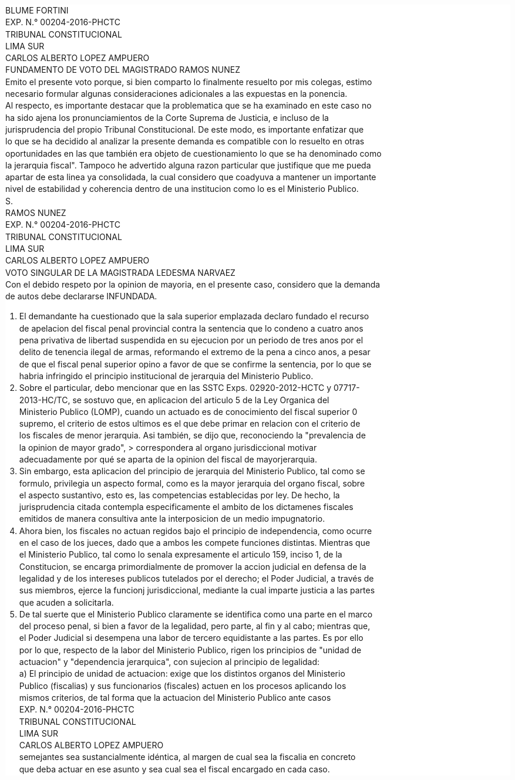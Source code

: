 BLUME FORTINI  
EXP. N.° 00204-2016-PHCTC  
TRIBUNAL CONSTITUCIONAL  
LIMA SUR  
CARLOS ALBERTO LOPEZ AMPUERO  
FUNDAMENTO DE VOTO DEL MAGISTRADO RAMOS NUNEZ  
Emito el presente voto porque, si bien comparto lo finalmente resuelto por mis colegas, estimo  
necesario formular algunas consideraciones adicionales a las expuestas en la ponencia.  
Al respecto, es importante destacar que la problematica que se ha examinado en este caso no  
ha sido ajena los pronunciamientos de la Corte Suprema de Justicia, e incluso de la  
jurisprudencia del propio Tribunal Constitucional. De este modo, es importante enfatizar que  
lo que se ha decidido al analizar la presente demanda es compatible con lo resuelto en otras  
oportunidades en las que también era objeto de cuestionamiento lo que se ha denominado como  
la jerarquia fiscal". Tampoco he advertido alguna razon particular que justifique que me pueda  
apartar de esta linea ya consolidada, la cual considero que coadyuva a mantener un importante  
nivel de estabilidad y coherencia dentro de una institucion como lo es el Ministerio Publico.  
S.  
RAMOS NUNEZ  
EXP. N.° 00204-2016-PHCTC  
TRIBUNAL CONSTITUCIONAL  
LIMA SUR  
CARLOS ALBERTO LOPEZ AMPUERO  
VOTO SINGULAR DE LA MAGISTRADA LEDESMA NARVAEZ  
Con el debido respeto por la opinion de mayoria, en el presente caso, considero que la demanda  
de autos debe declararse INFUNDADA.  
1. El demandante ha cuestionado que la sala superior emplazada declaro fundado el recurso  
de apelacion del fiscal penal provincial contra la sentencia que lo condeno a cuatro anos  
pena privativa de libertad suspendida en su ejecucion por un periodo de tres anos por el  
delito de tenencia ilegal de armas, reformando el extremo de la pena a cinco anos, a pesar  
de que el fiscal penal superior opino a favor de que se confirme la sentencia, por lo que se  
habria infringido el principio institucional de jerarquia del Ministerio Publico.  
2. Sobre el particular, debo mencionar que en las SSTC Exps. 02920-2012-HCTC y 07717-  
2013-HC/TC, se sostuvo que, en aplicacion del articulo 5 de la Ley Organica del  
Ministerio Publico (LOMP), cuando un actuado es de conocimiento del fiscal superior 0  
supremo, el criterio de estos ultimos es el que debe primar en relacion con el criterio de  
los fiscales de menor jerarquia. Asi también, se dijo que, reconociendo la "prevalencia de  
la opinion de mayor grado", > correspondera al organo jurisdiccional motivar  
adecuadamente por qué se aparta de la opinion del fiscal de mayorjerarquia.  
3. Sin embargo, esta aplicacion del principio de jerarquia del Ministerio Publico, tal como se  
formulo, privilegia un aspecto formal, como es la mayor jerarquia del organo fiscal, sobre  
el aspecto sustantivo, esto es, las competencias establecidas por ley. De hecho, la  
jurisprudencia citada contempla especificamente el ambito de los dictamenes fiscales  
emitidos de manera consultiva ante la interposicion de un medio impugnatorio.  
4. Ahora bien, los fiscales no actuan regidos bajo el principio de independencia, como ocurre  
en el caso de los jueces, dado que a ambos les compete funciones distintas. Mientras que  
el Ministerio Publico, tal como lo senala expresamente el articulo 159, inciso 1, de la  
Constitucion, se encarga primordialmente de promover la accion judicial en defensa de la  
legalidad y de los intereses publicos tutelados por el derecho; el Poder Judicial, a través de  
sus miembros, ejerce la funcionj jurisdiccional, mediante la cual imparte justicia a las partes  
que acuden a solicitarla.  
5. De tal suerte que el Ministerio Publico claramente se identifica como una parte en el marco  
del proceso penal, si bien a favor de la legalidad, pero parte, al fin y al cabo; mientras que,  
el Poder Judicial si desempena una labor de tercero equidistante a las partes. Es por ello  
por lo que, respecto de la labor del Ministerio Publico, rigen los principios de "unidad de  
actuacion" y "dependencia jerarquica", con sujecion al principio de legalidad:  
a) El principio de unidad de actuacion: exige que los distintos organos del Ministerio  
Publico (fiscalias) y sus funcionarios (fiscales) actuen en los procesos aplicando los  
mismos criterios, de tal forma que la actuacion del Ministerio Publico ante casos  
EXP. N.° 00204-2016-PHCTC  
TRIBUNAL CONSTITUCIONAL  
LIMA SUR  
CARLOS ALBERTO LOPEZ AMPUERO  
semejantes sea sustancialmente idéntica, al margen de cual sea la fiscalia en concreto  
que deba actuar en ese asunto y sea cual sea el fiscal encargado en cada caso.  